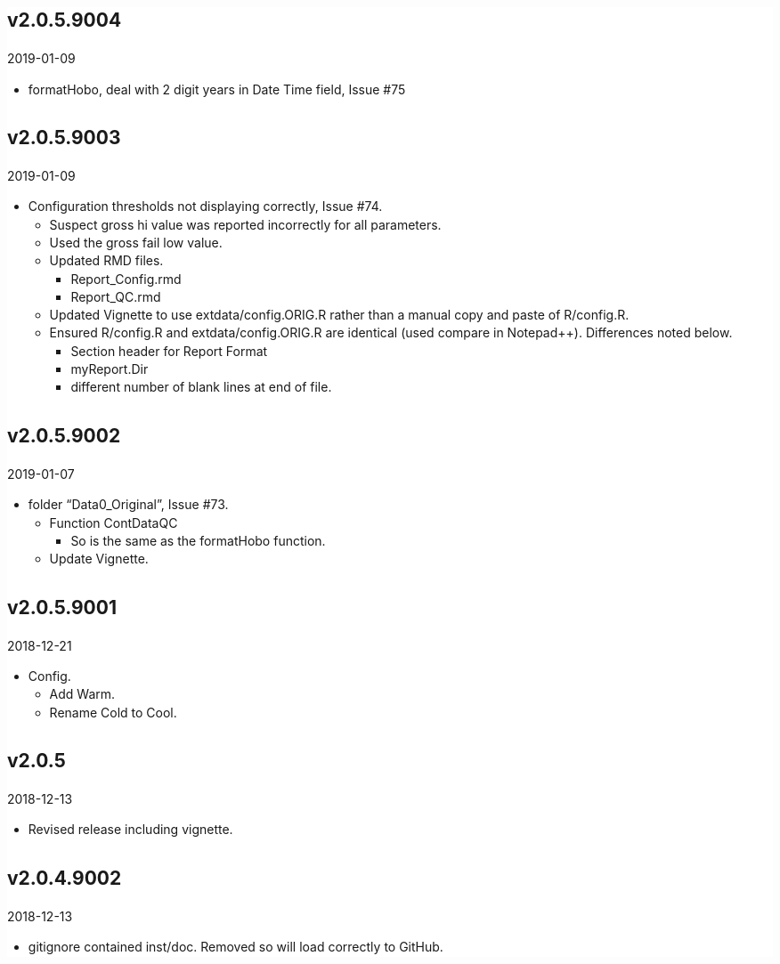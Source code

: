 ## v2.0.5.9004

2019-01-09

- formatHobo, deal with 2 digit years in Date Time field, Issue \#75

## v2.0.5.9003

2019-01-09

- Configuration thresholds not displaying correctly, Issue \#74.
  - Suspect gross hi value was reported incorrectly for all parameters.
  - Used the gross fail low value.
  - Updated RMD files.
    - Report_Config.rmd
    - Report_QC.rmd
  - Updated Vignette to use extdata/config.ORIG.R rather than a manual
    copy and paste of R/config.R.
  - Ensured R/config.R and extdata/config.ORIG.R are identical (used
    compare in Notepad++). Differences noted below.
    - Section header for Report Format
    - myReport.Dir
    - different number of blank lines at end of file.

## v2.0.5.9002

2019-01-07

- folder “Data0_Original”, Issue \#73.
  - Function ContDataQC
    - So is the same as the formatHobo function.
  - Update Vignette.

## v2.0.5.9001

2018-12-21

- Config.
  - Add Warm.
  - Rename Cold to Cool.

## v2.0.5

2018-12-13

- Revised release including vignette.

## v2.0.4.9002

2018-12-13

- gitignore contained inst/doc. Removed so will load correctly to
  GitHub.
